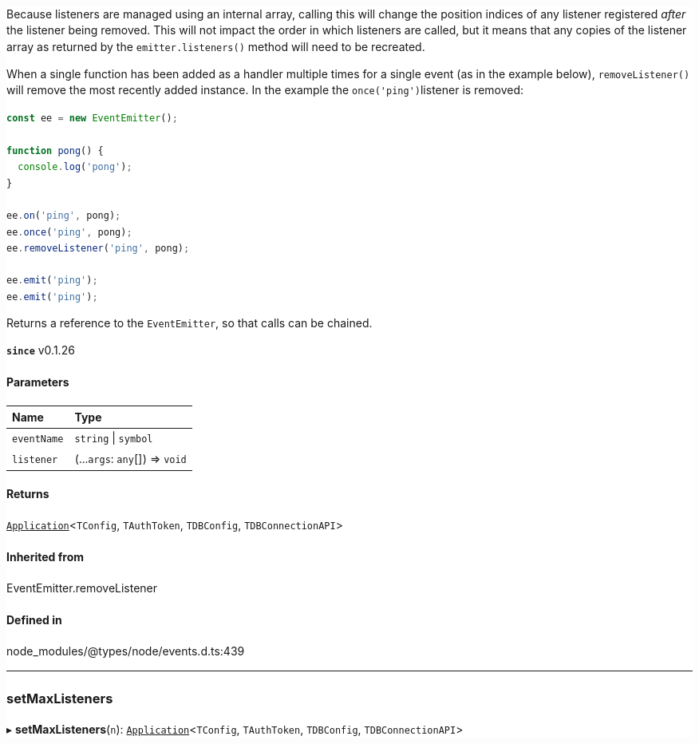 Because listeners are managed using an internal array, calling this will
change the position indices of any listener registered _after_ the listener
being removed. This will not impact the order in which listeners are called,
but it means that any copies of the listener array as returned by
the `emitter.listeners()` method will need to be recreated.

When a single function has been added as a handler multiple times for a single
event (as in the example below), `removeListener()` will remove the most
recently added instance. In the example the `once('ping')`listener is removed:

```js
const ee = new EventEmitter();

function pong() {
  console.log('pong');
}

ee.on('ping', pong);
ee.once('ping', pong);
ee.removeListener('ping', pong);

ee.emit('ping');
ee.emit('ping');
```

Returns a reference to the `EventEmitter`, so that calls can be chained.

**`since`** v0.1.26

#### Parameters

| Name | Type |
| :------ | :------ |
| `eventName` | `string` \| `symbol` |
| `listener` | (...`args`: `any`[]) => `void` |

#### Returns

[`Application`](Application.Application-1.md)<`TConfig`, `TAuthToken`, `TDBConfig`, `TDBConnectionAPI`\>

#### Inherited from

EventEmitter.removeListener

#### Defined in

node_modules/@types/node/events.d.ts:439

___

### setMaxListeners

▸ **setMaxListeners**(`n`): [`Application`](Application.Application-1.md)<`TConfig`, `TAuthToken`, `TDBConfig`, `TDBConnectionAPI`\>
